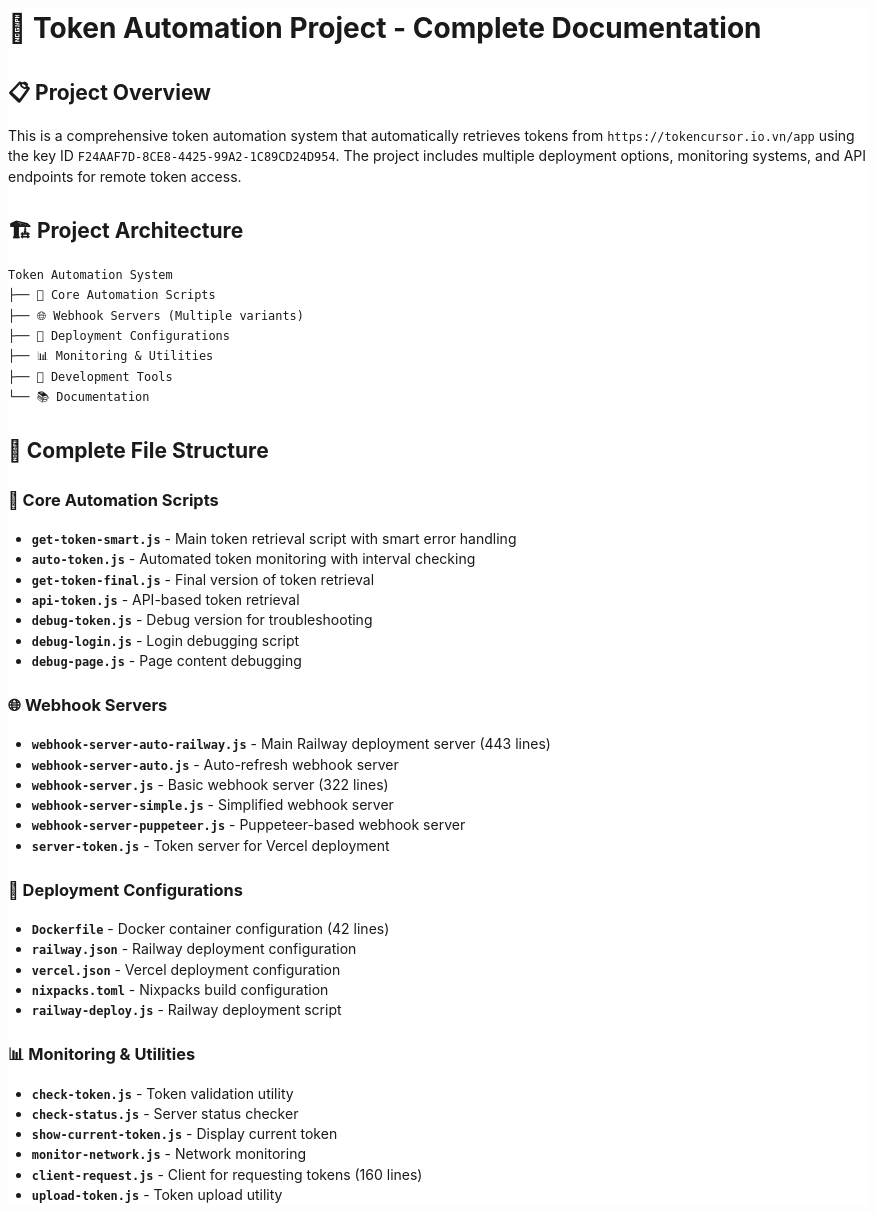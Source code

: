 # 🚀 Token Automation Project - Complete Documentation

## 📋 Project Overview

This is a comprehensive token automation system that automatically retrieves tokens from `https://tokencursor.io.vn/app` using the key ID `F24AAF7D-8CE8-4425-99A2-1C89CD24D954`. The project includes multiple deployment options, monitoring systems, and API endpoints for remote token access.

## 🏗️ Project Architecture

```
Token Automation System
├── 🎯 Core Automation Scripts
├── 🌐 Webhook Servers (Multiple variants)
├── 🚀 Deployment Configurations
├── 📊 Monitoring & Utilities
├── 🔧 Development Tools
└── 📚 Documentation
```

## 📁 Complete File Structure

### 🎯 Core Automation Scripts
- **`get-token-smart.js`** - Main token retrieval script with smart error handling
- **`auto-token.js`** - Automated token monitoring with interval checking
- **`get-token-final.js`** - Final version of token retrieval
- **`api-token.js`** - API-based token retrieval
- **`debug-token.js`** - Debug version for troubleshooting
- **`debug-login.js`** - Login debugging script
- **`debug-page.js`** - Page content debugging

### 🌐 Webhook Servers
- **`webhook-server-auto-railway.js`** - Main Railway deployment server (443 lines)
- **`webhook-server-auto.js`** - Auto-refresh webhook server
- **`webhook-server.js`** - Basic webhook server (322 lines)
- **`webhook-server-simple.js`** - Simplified webhook server
- **`webhook-server-puppeteer.js`** - Puppeteer-based webhook server
- **`server-token.js`** - Token server for Vercel deployment

### 🚀 Deployment Configurations
- **`Dockerfile`** - Docker container configuration (42 lines)
- **`railway.json`** - Railway deployment configuration
- **`vercel.json`** - Vercel deployment configuration
- **`nixpacks.toml`** - Nixpacks build configuration
- **`railway-deploy.js`** - Railway deployment script

### 📊 Monitoring & Utilities
- **`check-token.js`** - Token validation utility
- **`check-status.js`** - Server status checker
- **`show-current-token.js`** - Display current token
- **`monitor-network.js`** - Network monitoring
- **`client-request.js`** - Client for requesting tokens (160 lines)
- **`upload-token.js`** - Token upload utility
